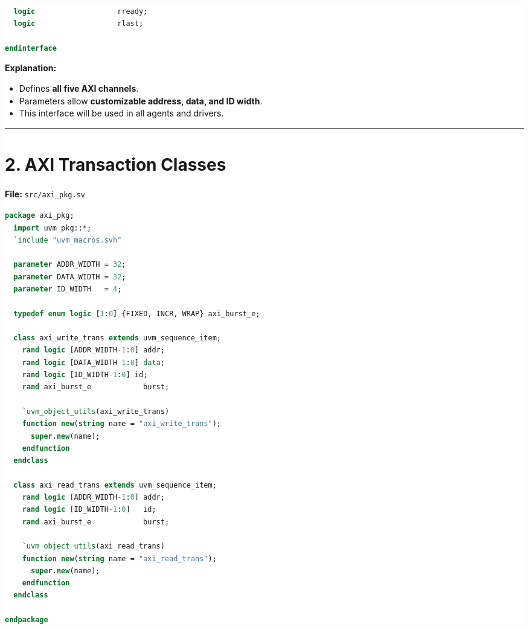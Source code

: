 ```systemverilog
  logic                   rready;
  logic                   rlast;

endinterface
```

**Explanation:**

* Defines **all five AXI channels**.
* Parameters allow **customizable address, data, and ID width**.
* This interface will be used in all agents and drivers.

---

# **2. AXI Transaction Classes**

**File:** `src/axi_pkg.sv`

```systemverilog
package axi_pkg;
  import uvm_pkg::*;
  `include "uvm_macros.svh"

  parameter ADDR_WIDTH = 32;
  parameter DATA_WIDTH = 32;
  parameter ID_WIDTH   = 4;

  typedef enum logic [1:0] {FIXED, INCR, WRAP} axi_burst_e;

  class axi_write_trans extends uvm_sequence_item;
    rand logic [ADDR_WIDTH-1:0] addr;
    rand logic [DATA_WIDTH-1:0] data;
    rand logic [ID_WIDTH-1:0] id;
    rand axi_burst_e            burst;

    `uvm_object_utils(axi_write_trans)
    function new(string name = "axi_write_trans");
      super.new(name);
    endfunction
  endclass

  class axi_read_trans extends uvm_sequence_item;
    rand logic [ADDR_WIDTH-1:0] addr;
    rand logic [ID_WIDTH-1:0]   id;
    rand axi_burst_e            burst;

    `uvm_object_utils(axi_read_trans)
    function new(string name = "axi_read_trans");
      super.new(name);
    endfunction
  endclass

endpackage
```
